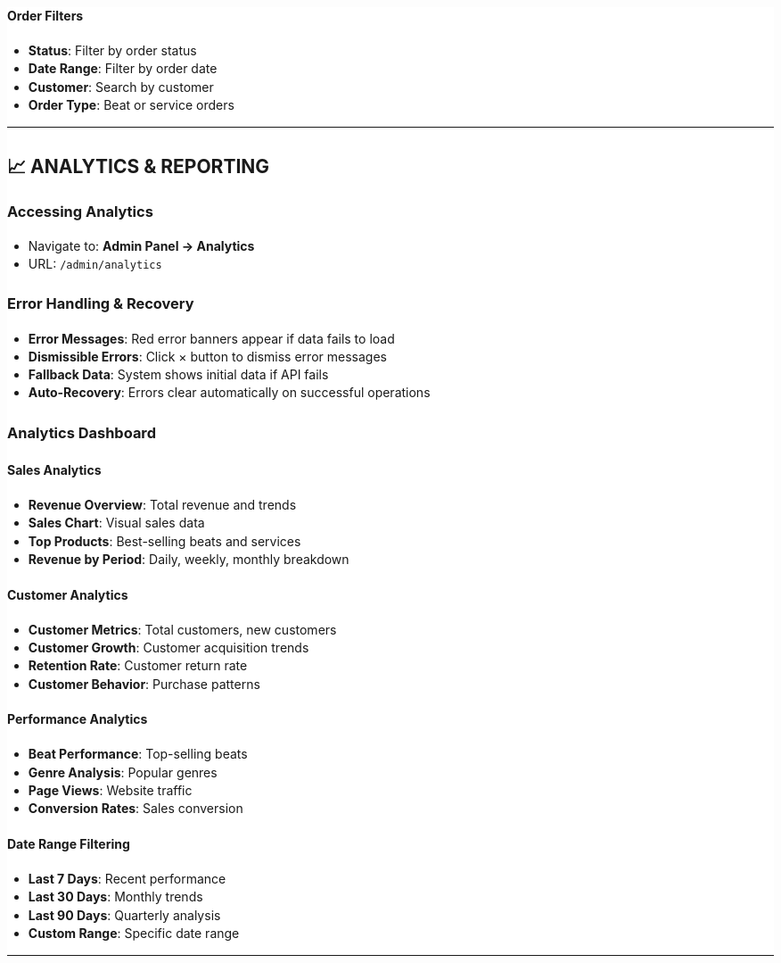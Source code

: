 #### **Order Filters**

- **Status**: Filter by order status
- **Date Range**: Filter by order date
- **Customer**: Search by customer
- **Order Type**: Beat or service orders

---

## 📈 **ANALYTICS & REPORTING**

### **Accessing Analytics**
- Navigate to: **Admin Panel → Analytics**
- URL: `/admin/analytics`

### **Error Handling & Recovery**
- **Error Messages**: Red error banners appear if data fails to load
- **Dismissible Errors**: Click × button to dismiss error messages
- **Fallback Data**: System shows initial data if API fails
- **Auto-Recovery**: Errors clear automatically on successful operations

### **Analytics Dashboard**

#### **Sales Analytics**

- **Revenue Overview**: Total revenue and trends
- **Sales Chart**: Visual sales data
- **Top Products**: Best-selling beats and services
- **Revenue by Period**: Daily, weekly, monthly breakdown

#### **Customer Analytics**

- **Customer Metrics**: Total customers, new customers
- **Customer Growth**: Customer acquisition trends
- **Retention Rate**: Customer return rate
- **Customer Behavior**: Purchase patterns

#### **Performance Analytics**

- **Beat Performance**: Top-selling beats
- **Genre Analysis**: Popular genres
- **Page Views**: Website traffic
- **Conversion Rates**: Sales conversion

#### **Date Range Filtering**

- **Last 7 Days**: Recent performance
- **Last 30 Days**: Monthly trends
- **Last 90 Days**: Quarterly analysis
- **Custom Range**: Specific date range

---
